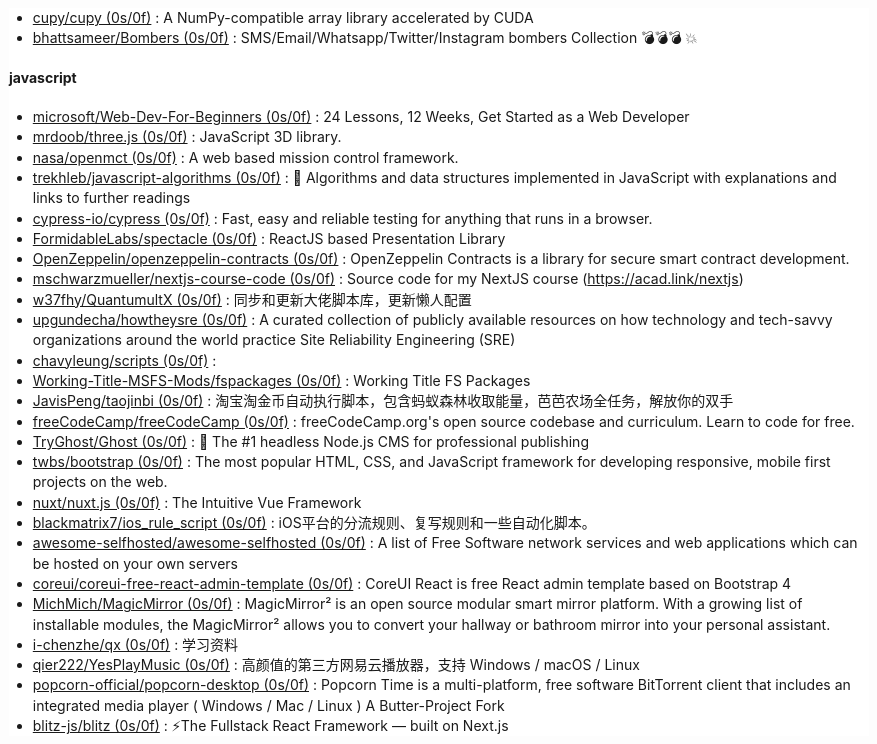 * [cupy/cupy (0s/0f)](https://github.com/cupy/cupy) : A NumPy-compatible array library accelerated by CUDA
* [bhattsameer/Bombers (0s/0f)](https://github.com/bhattsameer/Bombers) : SMS/Email/Whatsapp/Twitter/Instagram bombers Collection 💣💣💣 💥

#### javascript
* [microsoft/Web-Dev-For-Beginners (0s/0f)](https://github.com/microsoft/Web-Dev-For-Beginners) : 24 Lessons, 12 Weeks, Get Started as a Web Developer
* [mrdoob/three.js (0s/0f)](https://github.com/mrdoob/three.js) : JavaScript 3D library.
* [nasa/openmct (0s/0f)](https://github.com/nasa/openmct) : A web based mission control framework.
* [trekhleb/javascript-algorithms (0s/0f)](https://github.com/trekhleb/javascript-algorithms) : 📝 Algorithms and data structures implemented in JavaScript with explanations and links to further readings
* [cypress-io/cypress (0s/0f)](https://github.com/cypress-io/cypress) : Fast, easy and reliable testing for anything that runs in a browser.
* [FormidableLabs/spectacle (0s/0f)](https://github.com/FormidableLabs/spectacle) : ReactJS based Presentation Library
* [OpenZeppelin/openzeppelin-contracts (0s/0f)](https://github.com/OpenZeppelin/openzeppelin-contracts) : OpenZeppelin Contracts is a library for secure smart contract development.
* [mschwarzmueller/nextjs-course-code (0s/0f)](https://github.com/mschwarzmueller/nextjs-course-code) : Source code for my NextJS course (https://acad.link/nextjs)
* [w37fhy/QuantumultX (0s/0f)](https://github.com/w37fhy/QuantumultX) : 同步和更新大佬脚本库，更新懒人配置
* [upgundecha/howtheysre (0s/0f)](https://github.com/upgundecha/howtheysre) : A curated collection of publicly available resources on how technology and tech-savvy organizations around the world practice Site Reliability Engineering (SRE)
* [chavyleung/scripts (0s/0f)](https://github.com/chavyleung/scripts) : 
* [Working-Title-MSFS-Mods/fspackages (0s/0f)](https://github.com/Working-Title-MSFS-Mods/fspackages) : Working Title FS Packages
* [JavisPeng/taojinbi (0s/0f)](https://github.com/JavisPeng/taojinbi) : 淘宝淘金币自动执行脚本，包含蚂蚁森林收取能量，芭芭农场全任务，解放你的双手
* [freeCodeCamp/freeCodeCamp (0s/0f)](https://github.com/freeCodeCamp/freeCodeCamp) : freeCodeCamp.org's open source codebase and curriculum. Learn to code for free.
* [TryGhost/Ghost (0s/0f)](https://github.com/TryGhost/Ghost) : 👻 The #1 headless Node.js CMS for professional publishing
* [twbs/bootstrap (0s/0f)](https://github.com/twbs/bootstrap) : The most popular HTML, CSS, and JavaScript framework for developing responsive, mobile first projects on the web.
* [nuxt/nuxt.js (0s/0f)](https://github.com/nuxt/nuxt.js) : The Intuitive Vue Framework
* [blackmatrix7/ios_rule_script (0s/0f)](https://github.com/blackmatrix7/ios_rule_script) : iOS平台的分流规则、复写规则和一些自动化脚本。
* [awesome-selfhosted/awesome-selfhosted (0s/0f)](https://github.com/awesome-selfhosted/awesome-selfhosted) : A list of Free Software network services and web applications which can be hosted on your own servers
* [coreui/coreui-free-react-admin-template (0s/0f)](https://github.com/coreui/coreui-free-react-admin-template) : CoreUI React is free React admin template based on Bootstrap 4
* [MichMich/MagicMirror (0s/0f)](https://github.com/MichMich/MagicMirror) : MagicMirror² is an open source modular smart mirror platform. With a growing list of installable modules, the MagicMirror² allows you to convert your hallway or bathroom mirror into your personal assistant.
* [i-chenzhe/qx (0s/0f)](https://github.com/i-chenzhe/qx) : 学习资料
* [qier222/YesPlayMusic (0s/0f)](https://github.com/qier222/YesPlayMusic) : 高颜值的第三方网易云播放器，支持 Windows / macOS / Linux
* [popcorn-official/popcorn-desktop (0s/0f)](https://github.com/popcorn-official/popcorn-desktop) : Popcorn Time is a multi-platform, free software BitTorrent client that includes an integrated media player ( Windows / Mac / Linux ) A Butter-Project Fork
* [blitz-js/blitz (0s/0f)](https://github.com/blitz-js/blitz) : ⚡️The Fullstack React Framework — built on Next.js
